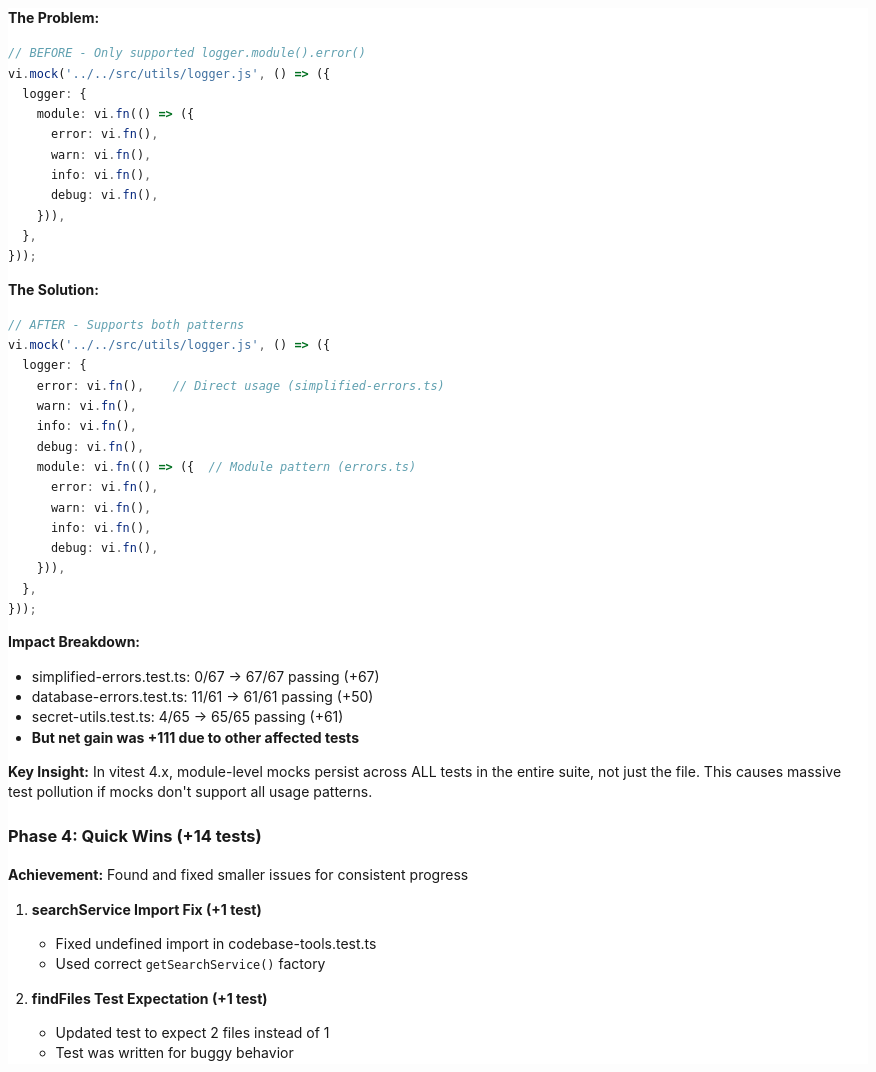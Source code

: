 **The Problem:**
```typescript
// BEFORE - Only supported logger.module().error()
vi.mock('../../src/utils/logger.js', () => ({
  logger: {
    module: vi.fn(() => ({
      error: vi.fn(),
      warn: vi.fn(),
      info: vi.fn(),
      debug: vi.fn(),
    })),
  },
}));
```

**The Solution:**
```typescript
// AFTER - Supports both patterns
vi.mock('../../src/utils/logger.js', () => ({
  logger: {
    error: vi.fn(),    // Direct usage (simplified-errors.ts)
    warn: vi.fn(),
    info: vi.fn(),
    debug: vi.fn(),
    module: vi.fn(() => ({  // Module pattern (errors.ts)
      error: vi.fn(),
      warn: vi.fn(),
      info: vi.fn(),
      debug: vi.fn(),
    })),
  },
}));
```

**Impact Breakdown:**
- simplified-errors.test.ts: 0/67 → 67/67 passing (+67)
- database-errors.test.ts: 11/61 → 61/61 passing (+50)
- secret-utils.test.ts: 4/65 → 65/65 passing (+61)
- **But net gain was +111 due to other affected tests**

**Key Insight:** In vitest 4.x, module-level mocks persist across ALL tests in the entire suite, not just the file. This causes massive test pollution if mocks don't support all usage patterns.

### Phase 4: Quick Wins (+14 tests)
**Achievement:** Found and fixed smaller issues for consistent progress

1. **searchService Import Fix (+1 test)**
   - Fixed undefined import in codebase-tools.test.ts
   - Used correct `getSearchService()` factory

2. **findFiles Test Expectation (+1 test)**
   - Updated test to expect 2 files instead of 1
   - Test was written for buggy behavior
